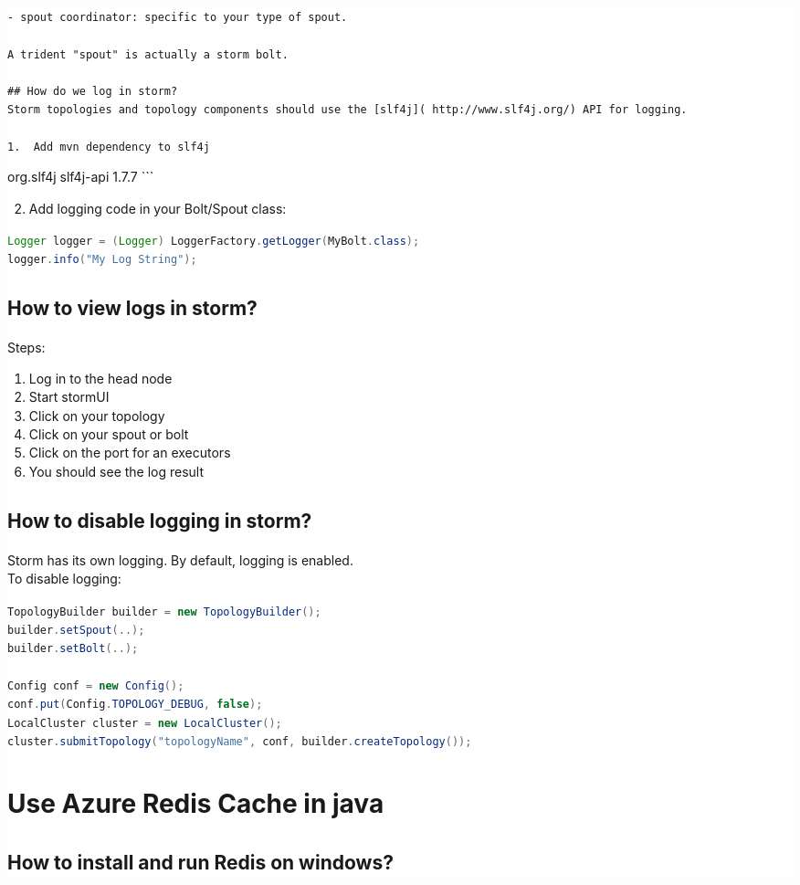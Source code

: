 ```
- spout coordinator: specific to your type of spout.

A trident "spout" is actually a storm bolt.

## How do we log in storm?
Storm topologies and topology components should use the [slf4j]( http://www.slf4j.org/) API for logging.

1.	Add mvn dependency to slf4j

```
  <dependency>
    <groupId>org.slf4j</groupId>
    <artifactId>slf4j-api</artifactId>
    <version>1.7.7</version>
  </dependency>
```

2.	Add logging code in your Bolt/Spout class:

``` java
Logger logger = (Logger) LoggerFactory.getLogger(MyBolt.class);
logger.info("My Log String");
```

## How to view logs in storm?
Steps:
1.	Log in to the head node
2.	Start stormUI
3.	Click on your topology
4.	Click on your spout or bolt
5.	Click on the port for an executors
6.	You should see the log result

## How to disable logging in storm?
Storm has its own logging. By default, logging is enabled.  
To disable logging:

``` java
TopologyBuilder builder = new TopologyBuilder();
builder.setSpout(..);
builder.setBolt(..);

Config conf = new Config();
conf.put(Config.TOPOLOGY_DEBUG, false);
LocalCluster cluster = new LocalCluster();
cluster.submitTopology("topologyName", conf, builder.createTopology());
```

# Use Azure Redis Cache in java
## How to install and run Redis on windows?
